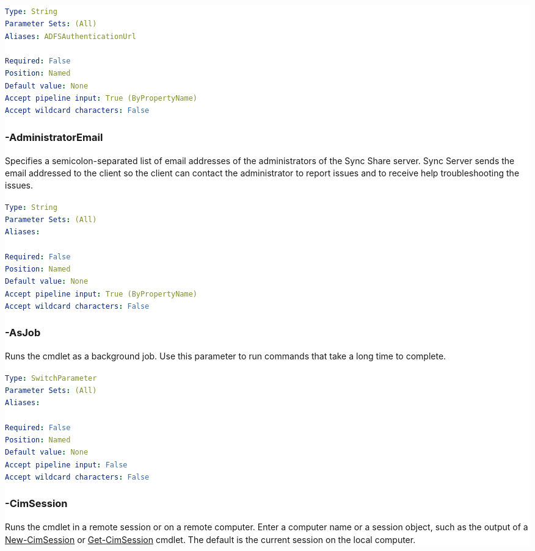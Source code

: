 ```yaml
Type: String
Parameter Sets: (All)
Aliases: ADFSAuthenticationUrl

Required: False
Position: Named
Default value: None
Accept pipeline input: True (ByPropertyName)
Accept wildcard characters: False
```

### -AdministratorEmail
Specifies a semicolon-separated list of email addresses of the administrators of the Sync Share server.
Sync Server sends the email addressed to the client so the client can contact the administrator to report issues and to receive help troubleshooting the issues.

```yaml
Type: String
Parameter Sets: (All)
Aliases: 

Required: False
Position: Named
Default value: None
Accept pipeline input: True (ByPropertyName)
Accept wildcard characters: False
```

### -AsJob
Runs the cmdlet as a background job. Use this parameter to run commands that take a long time to complete.

```yaml
Type: SwitchParameter
Parameter Sets: (All)
Aliases: 

Required: False
Position: Named
Default value: None
Accept pipeline input: False
Accept wildcard characters: False
```

### -CimSession
Runs the cmdlet in a remote session or on a remote computer.
Enter a computer name or a session object, such as the output of a [New-CimSession](https://go.microsoft.com/fwlink/p/?LinkId=227967) or [Get-CimSession](https://go.microsoft.com/fwlink/p/?LinkId=227966) cmdlet.
The default is the current session on the local computer.
